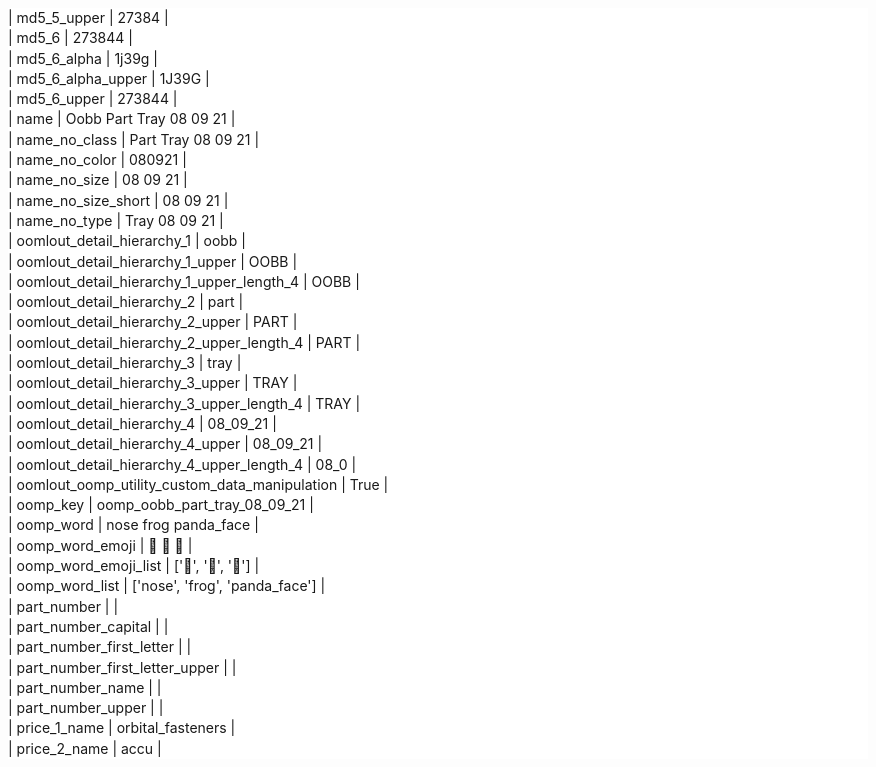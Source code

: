 | md5_5_upper | 27384 |  
| md5_6 | 273844 |  
| md5_6_alpha | 1j39g |  
| md5_6_alpha_upper | 1J39G |  
| md5_6_upper | 273844 |  
| name | Oobb Part Tray 08 09 21 |  
| name_no_class | Part Tray 08 09 21 |  
| name_no_color | 080921 |  
| name_no_size | 08 09 21 |  
| name_no_size_short | 08 09 21 |  
| name_no_type | Tray 08 09 21 |  
| oomlout_detail_hierarchy_1 | oobb |  
| oomlout_detail_hierarchy_1_upper | OOBB |  
| oomlout_detail_hierarchy_1_upper_length_4 | OOBB |  
| oomlout_detail_hierarchy_2 | part |  
| oomlout_detail_hierarchy_2_upper | PART |  
| oomlout_detail_hierarchy_2_upper_length_4 | PART |  
| oomlout_detail_hierarchy_3 | tray |  
| oomlout_detail_hierarchy_3_upper | TRAY |  
| oomlout_detail_hierarchy_3_upper_length_4 | TRAY |  
| oomlout_detail_hierarchy_4 | 08_09_21 |  
| oomlout_detail_hierarchy_4_upper | 08_09_21 |  
| oomlout_detail_hierarchy_4_upper_length_4 | 08_0 |  
| oomlout_oomp_utility_custom_data_manipulation | True |  
| oomp_key | oomp_oobb_part_tray_08_09_21 |  
| oomp_word | nose frog panda_face |  
| oomp_word_emoji | :nose: :frog: :panda_face: |  
| oomp_word_emoji_list | [':nose:', ':frog:', ':panda_face:'] |  
| oomp_word_list | ['nose', 'frog', 'panda_face'] |  
| part_number |  |  
| part_number_capital |  |  
| part_number_first_letter |  |  
| part_number_first_letter_upper |  |  
| part_number_name |  |  
| part_number_upper |  |  
| price_1_name | orbital_fasteners |  
| price_2_name | accu |  